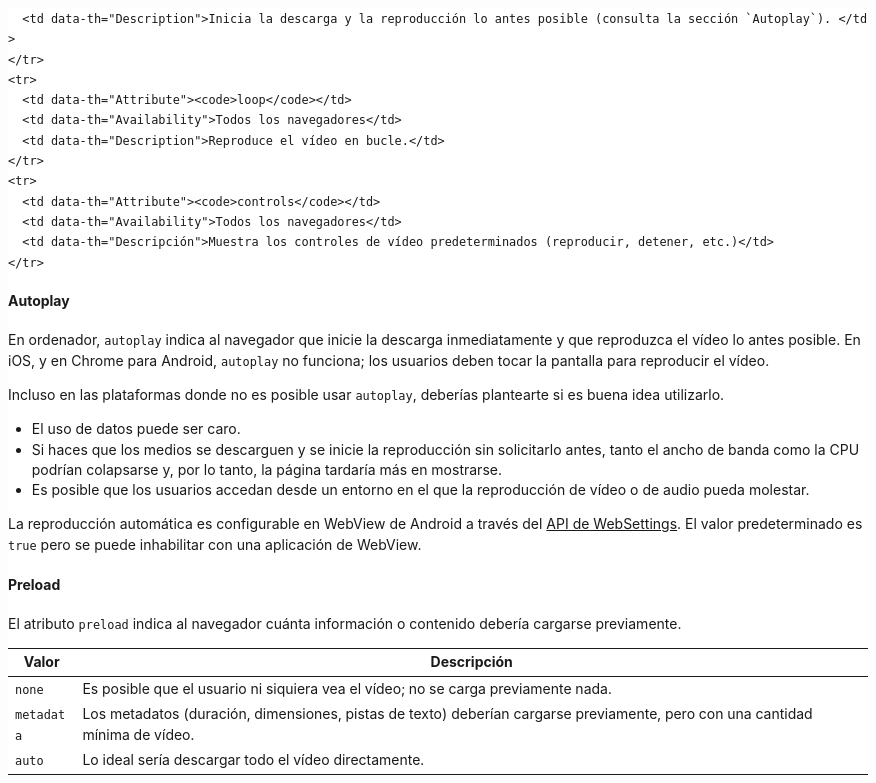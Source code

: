       <td data-th="Description">Inicia la descarga y la reproducción lo antes posible (consulta la sección `Autoplay`). </td>
    </tr>
    <tr>
      <td data-th="Attribute"><code>loop</code></td>
      <td data-th="Availability">Todos los navegadores</td>
      <td data-th="Description">Reproduce el vídeo en bucle.</td>
    </tr>
    <tr>
      <td data-th="Attribute"><code>controls</code></td>
      <td data-th="Availability">Todos los navegadores</td>
      <td data-th="Descripción">Muestra los controles de vídeo predeterminados (reproducir, detener, etc.)</td>
    </tr>
  </tbody>
</table>

#### Autoplay

En ordenador, `autoplay` indica al navegador que inicie la descarga inmediatamente y que reproduzca el vídeo lo antes posible. En iOS, y en Chrome para Android, `autoplay` no funciona; los usuarios deben tocar la pantalla para reproducir el vídeo.

Incluso en las plataformas donde no es posible usar `autoplay`, deberías plantearte si es buena idea utilizarlo.

* El uso de datos puede ser caro.
* Si haces que los medios se descarguen y se inicie la reproducción sin solicitarlo antes, tanto el ancho de banda como la CPU podrían colapsarse y, por lo tanto, la página tardaría más en mostrarse.
* Es posible que los usuarios accedan desde un entorno en el que la reproducción de vídeo o de audio pueda molestar.

La reproducción automática es configurable en WebView de Android a través del [API de WebSettings](//developer.android.com/reference/android/webkit/WebSettings.html#setMediaPlaybackRequiresUserGesture(boolean)).
El valor predeterminado es `true` pero se puede inhabilitar con una aplicación de WebView.

#### Preload

El atributo `preload` indica al navegador cuánta información o contenido debería cargarse previamente.

<table>
  <thead>
    <tr>
      <th>Valor</th>
      <th>Descripción</th>
    </tr>
  </thead>
  <tbody>
    <tr>
      <td data-th="Value"><code>none</code></td>
      <td data-th="Descripción">Es posible que el usuario ni siquiera vea el vídeo; no se carga previamente nada.</td>
    </tr>
    <tr>
      <td data-th="Value"><code>metadata</code></td>
      <td data-th="Description">Los metadatos (duración, dimensiones, pistas de texto) deberían cargarse previamente, pero con una cantidad mínima de vídeo.</td>
    </tr>
    <tr>
      <td data-th="Value"><code>auto</code></td>
      <td data-th="Description">Lo ideal sería descargar todo el vídeo directamente.</td>
    </tr>
  </tbody>
</table>
